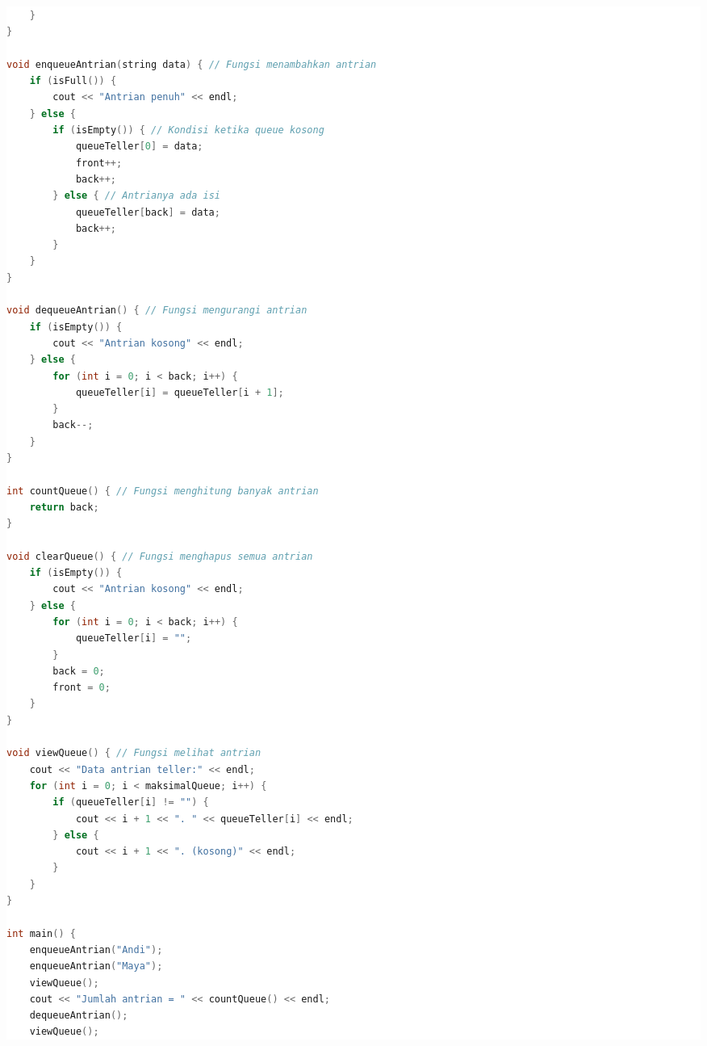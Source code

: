 ```C++
    }
}

void enqueueAntrian(string data) { // Fungsi menambahkan antrian
    if (isFull()) {
        cout << "Antrian penuh" << endl;
    } else {
        if (isEmpty()) { // Kondisi ketika queue kosong
            queueTeller[0] = data;
            front++;
            back++;
        } else { // Antrianya ada isi
            queueTeller[back] = data;
            back++;
        }
    }
}

void dequeueAntrian() { // Fungsi mengurangi antrian
    if (isEmpty()) {
        cout << "Antrian kosong" << endl;
    } else {
        for (int i = 0; i < back; i++) {
            queueTeller[i] = queueTeller[i + 1];
        }
        back--;
    }
}

int countQueue() { // Fungsi menghitung banyak antrian
    return back;
}

void clearQueue() { // Fungsi menghapus semua antrian
    if (isEmpty()) {
        cout << "Antrian kosong" << endl;
    } else {
        for (int i = 0; i < back; i++) {
            queueTeller[i] = "";
        }
        back = 0;
        front = 0;
    }
}

void viewQueue() { // Fungsi melihat antrian
    cout << "Data antrian teller:" << endl;
    for (int i = 0; i < maksimalQueue; i++) {
        if (queueTeller[i] != "") {
            cout << i + 1 << ". " << queueTeller[i] << endl;
        } else {
            cout << i + 1 << ". (kosong)" << endl;
        }
    }
}

int main() {
    enqueueAntrian("Andi");
    enqueueAntrian("Maya");
    viewQueue();
    cout << "Jumlah antrian = " << countQueue() << endl;
    dequeueAntrian();
    viewQueue();
```